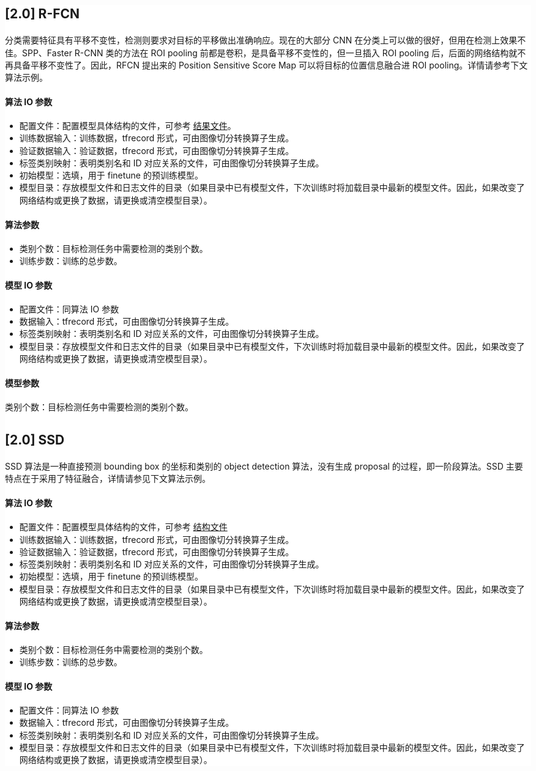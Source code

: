
## [2.0] R-FCN
分类需要特征具有平移不变性，检测则要求对目标的平移做出准确响应。现在的大部分 CNN 在分类上可以做的很好，但用在检测上效果不佳。SPP、Faster R-CNN 类的方法在 ROI pooling 前都是卷积，是具备平移不变性的，但一旦插入 ROI pooling 后，后面的网络结构就不再具备平移不变性了。因此，RFCN 提出来的 Position Sensitive Score Map 可以将目标的位置信息融合进 ROI pooling。详情请参考下文算法示例。

#### 算法 IO 参数
- 配置文件：配置模型具体结构的文件，可参考 [结果文件](https://github.com/tensorflow/models/tree/master/research/object_detection/samples/configs)。
- 训练数据输入：训练数据，tfrecord 形式，可由图像切分转换算子生成。
- 验证数据输入：验证数据，tfrecord 形式，可由图像切分转换算子生成。
- 标签类别映射：表明类别名和 ID 对应关系的文件，可由图像切分转换算子生成。
- 初始模型：选填，用于 finetune 的预训练模型。
- 模型目录：存放模型文件和日志文件的目录（如果目录中已有模型文件，下次训练时将加载目录中最新的模型文件。因此，如果改变了网络结构或更换了数据，请更换或清空模型目录）。

#### 算法参数
- 类别个数：目标检测任务中需要检测的类别个数。
- 训练步数：训练的总步数。

#### 模型 IO 参数
- 配置文件：同算法 IO 参数
- 数据输入：tfrecord 形式，可由图像切分转换算子生成。
- 标签类别映射：表明类别名和 ID 对应关系的文件，可由图像切分转换算子生成。
- 模型目录：存放模型文件和日志文件的目录（如果目录中已有模型文件，下次训练时将加载目录中最新的模型文件。因此，如果改变了网络结构或更换了数据，请更换或清空模型目录）。

#### 模型参数
类别个数：目标检测任务中需要检测的类别个数。

## [2.0] SSD
SSD 算法是一种直接预测 bounding box 的坐标和类别的 object detection 算法，没有生成 proposal 的过程，即一阶段算法。SSD 主要特点在于采用了特征融合，详情请参见下文算法示例。

#### 算法 IO 参数
- 配置文件：配置模型具体结构的文件，可参考 [结构文件](https://github.com/tensorflow/models/tree/master/research/object_detection/samples/configs) 
- 训练数据输入：训练数据，tfrecord 形式，可由图像切分转换算子生成。
- 验证数据输入：验证数据，tfrecord 形式，可由图像切分转换算子生成。
- 标签类别映射：表明类别名和 ID 对应关系的文件，可由图像切分转换算子生成。
- 初始模型：选填，用于 finetune 的预训练模型。
- 模型目录：存放模型文件和日志文件的目录（如果目录中已有模型文件，下次训练时将加载目录中最新的模型文件。因此，如果改变了网络结构或更换了数据，请更换或清空模型目录）。

#### 算法参数
- 类别个数：目标检测任务中需要检测的类别个数。
- 训练步数：训练的总步数。

#### 模型 IO 参数

- 配置文件：同算法 IO 参数
- 数据输入：tfrecord 形式，可由图像切分转换算子生成。
- 标签类别映射：表明类别名和 ID 对应关系的文件，可由图像切分转换算子生成。
- 模型目录：存放模型文件和日志文件的目录（如果目录中已有模型文件，下次训练时将加载目录中最新的模型文件。因此，如果改变了网络结构或更换了数据，请更换或清空模型目录）。
